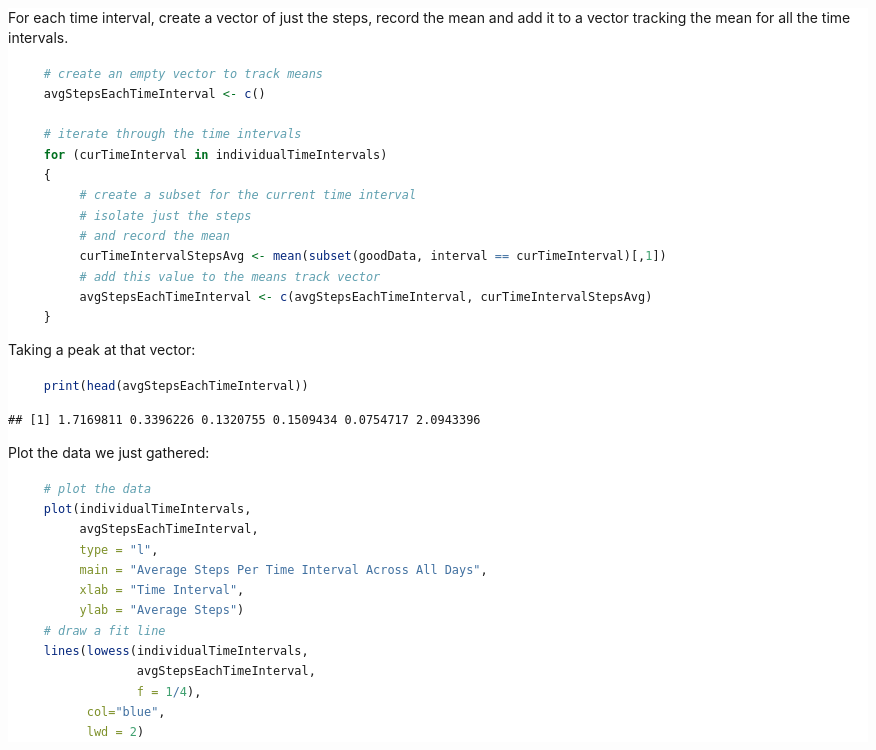 For each time interval, create a vector of just the steps, record the mean and add it to a vector tracking the mean for all the time intervals.

```r
     # create an empty vector to track means
     avgStepsEachTimeInterval <- c()
     
     # iterate through the time intervals
     for (curTimeInterval in individualTimeIntervals)
     {
          # create a subset for the current time interval
          # isolate just the steps
          # and record the mean
          curTimeIntervalStepsAvg <- mean(subset(goodData, interval == curTimeInterval)[,1])
          # add this value to the means track vector
          avgStepsEachTimeInterval <- c(avgStepsEachTimeInterval, curTimeIntervalStepsAvg)
     }
```

Taking a peak at that vector:

```r
     print(head(avgStepsEachTimeInterval))
```

```
## [1] 1.7169811 0.3396226 0.1320755 0.1509434 0.0754717 2.0943396
```

Plot the data we just gathered:

```r
     # plot the data
     plot(individualTimeIntervals,
          avgStepsEachTimeInterval,
          type = "l",
          main = "Average Steps Per Time Interval Across All Days",
          xlab = "Time Interval",
          ylab = "Average Steps")
     # draw a fit line
     lines(lowess(individualTimeIntervals,
                  avgStepsEachTimeInterval, 
                  f = 1/4), 
           col="blue", 
           lwd = 2)
```
